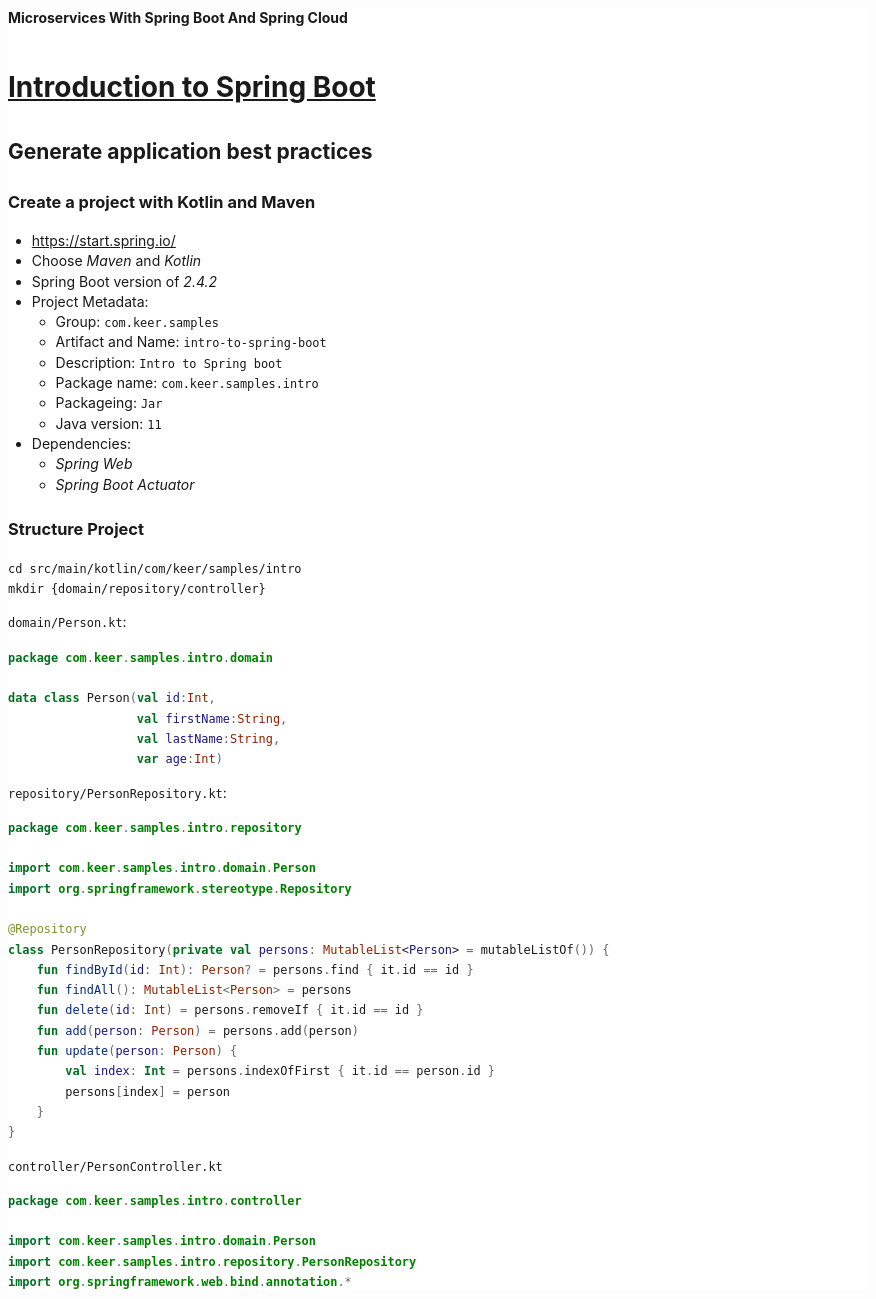 **Microservices With Spring Boot And Spring Cloud**


# [Introduction to Spring Boot](https://www.youtube.com/watch?v=KnbH4hOswLA&list=PLxB5QUp1sMFhRRw1wBtmGr5w8_hYbdVpb)

## Generate application best practices
### Create a project with Kotlin and Maven

- https://start.spring.io/
- Choose *Maven* and *Kotlin*
- Spring Boot version of *2.4.2*
- Project Metadata:
  - Group: `com.keer.samples`
  - Artifact and Name: `intro-to-spring-boot`
  - Description: `Intro to Spring boot`
  - Package name: `com.keer.samples.intro`
  - Packageing: `Jar`
  - Java version: `11`
- Dependencies:
  - *Spring Web*
  - *Spring Boot Actuator*
### Structure Project
```
cd src/main/kotlin/com/keer/samples/intro
mkdir {domain/repository/controller}
```

`domain/Person.kt`:
```kotlin
package com.keer.samples.intro.domain

data class Person(val id:Int,
                  val firstName:String,
                  val lastName:String,
                  var age:Int)
```
`repository/PersonRepository.kt`:

```kotlin
package com.keer.samples.intro.repository

import com.keer.samples.intro.domain.Person
import org.springframework.stereotype.Repository

@Repository
class PersonRepository(private val persons: MutableList<Person> = mutableListOf()) {
    fun findById(id: Int): Person? = persons.find { it.id == id }
    fun findAll(): MutableList<Person> = persons
    fun delete(id: Int) = persons.removeIf { it.id == id }
    fun add(person: Person) = persons.add(person)
    fun update(person: Person) {
        val index: Int = persons.indexOfFirst { it.id == person.id }
        persons[index] = person
    }
}
```
`controller/PersonController.kt`
```kotlin
package com.keer.samples.intro.controller

import com.keer.samples.intro.domain.Person
import com.keer.samples.intro.repository.PersonRepository
import org.springframework.web.bind.annotation.*
```